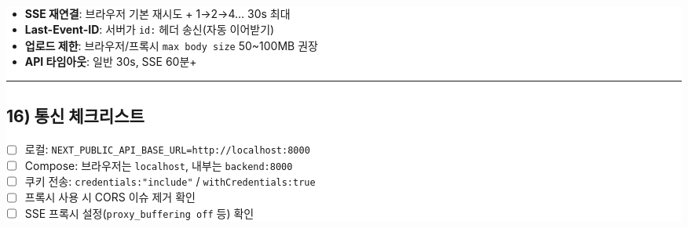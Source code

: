* **SSE 재연결**: 브라우저 기본 재시도 + 1→2→4… 30s 최대
* **Last-Event-ID**: 서버가 `id:` 헤더 송신(자동 이어받기)
* **업로드 제한**: 브라우저/프록시 `max body size` 50~100MB 권장
* **API 타임아웃**: 일반 30s, SSE 60분+

---

## 16) 통신 체크리스트

* [ ] 로컬: `NEXT_PUBLIC_API_BASE_URL=http://localhost:8000`
* [ ] Compose: 브라우저는 `localhost`, 내부는 `backend:8000`
* [ ] 쿠키 전송: `credentials:"include"` / `withCredentials:true`
* [ ] 프록시 사용 시 CORS 이슈 제거 확인
* [ ] SSE 프록시 설정(`proxy_buffering off` 등) 확인
